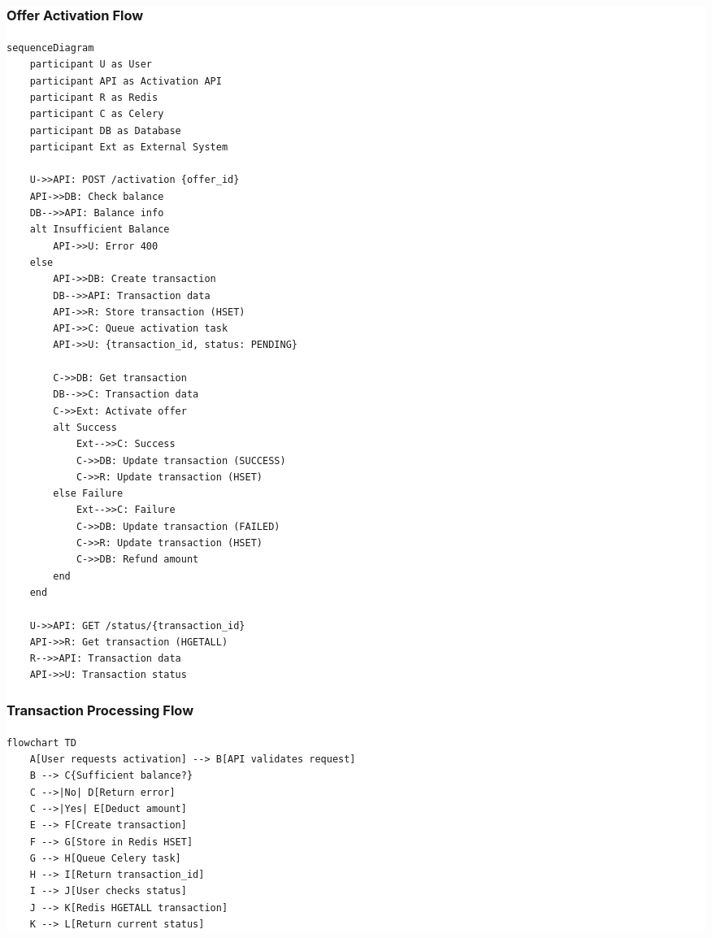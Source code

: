 ### Offer Activation Flow
```mermaid
sequenceDiagram
    participant U as User
    participant API as Activation API
    participant R as Redis
    participant C as Celery
    participant DB as Database
    participant Ext as External System
    
    U->>API: POST /activation {offer_id}
    API->>DB: Check balance
    DB-->>API: Balance info
    alt Insufficient Balance
        API->>U: Error 400
    else
        API->>DB: Create transaction
        DB-->>API: Transaction data
        API->>R: Store transaction (HSET)
        API->>C: Queue activation task
        API->>U: {transaction_id, status: PENDING}
        
        C->>DB: Get transaction
        DB-->>C: Transaction data
        C->>Ext: Activate offer
        alt Success
            Ext-->>C: Success
            C->>DB: Update transaction (SUCCESS)
            C->>R: Update transaction (HSET)
        else Failure
            Ext-->>C: Failure
            C->>DB: Update transaction (FAILED)
            C->>R: Update transaction (HSET)
            C->>DB: Refund amount
        end
    end
    
    U->>API: GET /status/{transaction_id}
    API->>R: Get transaction (HGETALL)
    R-->>API: Transaction data
    API->>U: Transaction status
```

### Transaction Processing Flow
```mermaid
flowchart TD
    A[User requests activation] --> B[API validates request]
    B --> C{Sufficient balance?}
    C -->|No| D[Return error]
    C -->|Yes| E[Deduct amount]
    E --> F[Create transaction]
    F --> G[Store in Redis HSET]
    G --> H[Queue Celery task]
    H --> I[Return transaction_id]
    I --> J[User checks status]
    J --> K[Redis HGETALL transaction]
    K --> L[Return current status]
```
